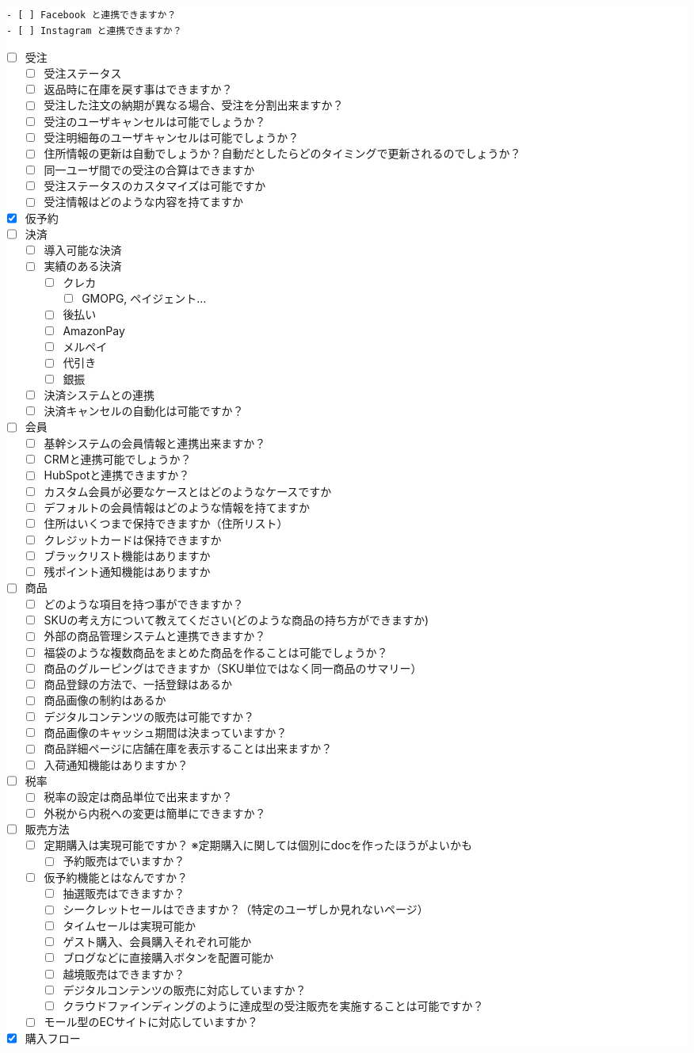	- [ ] Facebook と連携できますか？		
	- [ ] Instagram と連携できますか？		
- [ ] 受注			
	- [ ] 受注ステータス		
	- [ ] 返品時に在庫を戻す事はできますか？		
	- [ ] 受注した注文の納期が異なる場合、受注を分割出来ますか？		
	- [ ] 受注のユーザキャンセルは可能でしょうか？		
	- [ ] 受注明細毎のユーザキャンセルは可能でしょうか？		
	- [ ] 住所情報の更新は自動でしょうか？自動だとしたらどのタイミングで更新されるのでしょうか？
  - [ ] 同一ユーザ間での受注の合算はできますか
  - [ ] 受注ステータスのカスタマイズは可能ですか
  - [ ] 受注情報はどのような内容を持てますか
- [x] 仮予約
- [ ] 決済			
	- [ ] 導入可能な決済		
	- [ ] 実績のある決済		
		- [ ] クレカ	
			- [ ] GMOPG, ペイジェント…
		- [ ] 後払い	
		- [ ] AmazonPay	
		- [ ] メルペイ	
		- [ ]  代引き	
		- [ ] 銀振	
	- [ ] 決済システムとの連携		
	- [ ] 決済キャンセルの自動化は可能ですか？	
- [ ] 会員			
	- [ ] 基幹システムの会員情報と連携出来ますか？		
	- [ ] CRMと連携可能でしょうか？		
	- [ ] HubSpotと連携できますか？	
  - [ ] カスタム会員が必要なケースとはどのようなケースですか
  - [ ] デフォルトの会員情報はどのような情報を持てますか
  - [ ] 住所はいくつまで保持できますか（住所リスト）
  - [ ] クレジットカードは保持できますか
  - [ ] ブラックリスト機能はありますか
  - [ ] 残ポイント通知機能はありますか	
- [ ] 商品				
  - [ ] どのような項目を持つ事ができますか？	
  - [ ] SKUの考え方について教えてください(どのような商品の持ち方ができますか)	
  - [ ] 外部の商品管理システムと連携できますか？	
  - [ ] 福袋のような複数商品をまとめた商品を作ることは可能でしょうか？	
  - [ ] 商品のグルーピングはできますか（SKU単位ではなく同一商品のサマリー）	
  - [ ] 商品登録の方法で、一括登録はあるか	
  - [ ] 商品画像の制約はあるか	
  - [ ] デジタルコンテンツの販売は可能ですか？	
  - [ ] 商品画像のキャッシュ期間は決まっていますか？
  - [ ] 商品詳細ページに店舗在庫を表示することは出来ますか？
  - [ ] 入荷通知機能はありますか？
- [ ] 税率		
	- [ ] 税率の設定は商品単位で出来ますか？	
	- [ ] 外税から内税への変更は簡単にできますか？	
- [ ] 販売方法
  - [ ] 定期購入は実現可能ですか？ ※定期購入に関しては個別にdocを作ったほうがよいかも
	- [ ] 予約販売はでいますか？
  - [ ] 仮予約機能とはなんですか？
	- [ ] 抽選販売はできますか？		
	- [ ] シークレットセールはできますか？（特定のユーザしか見れないページ）		
	- [ ] タイムセールは実現可能か		
	- [ ] ゲスト購入、会員購入それぞれ可能か		
	- [ ] ブログなどに直接購入ボタンを配置可能か		
	- [ ] 越境販売はできますか？		
	- [ ] デジタルコンテンツの販売に対応していますか？		
	- [ ] クラウドファインディングのように達成型の受注販売を実施することは可能ですか？
  - [ ] モール型のECサイトに対応していますか？
- [x] 購入フロー